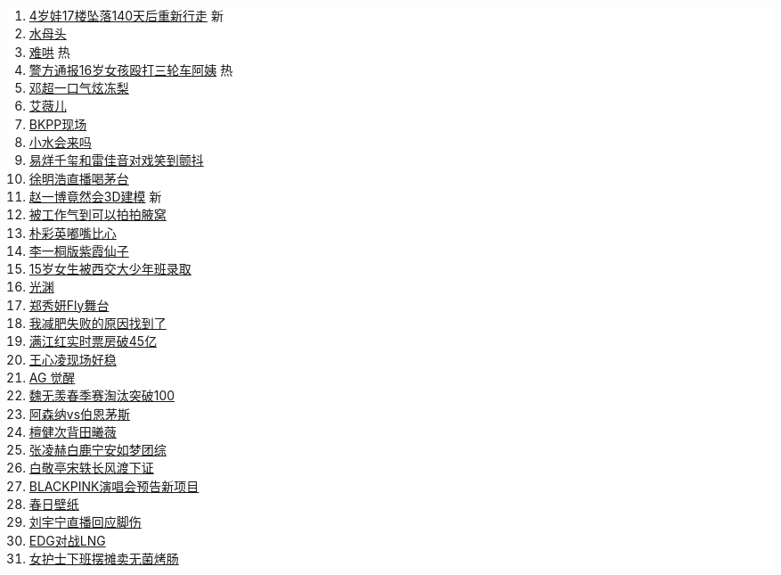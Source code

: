 1. [4岁娃17楼坠落140天后重新行走](https://s.weibo.com//weibo?q=%234%E5%B2%81%E5%A8%8317%E6%A5%BC%E5%9D%A0%E8%90%BD140%E5%A4%A9%E5%90%8E%E9%87%8D%E6%96%B0%E8%A1%8C%E8%B5%B0%23&t=31&band_rank=13&Refer=top)
   新
1. [水母头](https://s.weibo.com//weibo?q=%23%E6%B0%B4%E6%AF%8D%E5%A4%B4%23&t=31&band_rank=14&Refer=top)
1. [难哄](https://s.weibo.com//weibo?q=%E9%9A%BE%E5%93%84&t=31&band_rank=15&Refer=top)
   热
1. [警方通报16岁女孩殴打三轮车阿姨](https://s.weibo.com//weibo?q=%23%E8%AD%A6%E6%96%B9%E9%80%9A%E6%8A%A516%E5%B2%81%E5%A5%B3%E5%AD%A9%E6%AE%B4%E6%89%93%E4%B8%89%E8%BD%AE%E8%BD%A6%E9%98%BF%E5%A7%A8%23&t=31&band_rank=16&Refer=top)
   热
1. [邓超一口气炫冻梨](https://s.weibo.com//weibo?q=%23%E9%82%93%E8%B6%85%E4%B8%80%E5%8F%A3%E6%B0%94%E7%82%AB%E5%86%BB%E6%A2%A8%23&t=31&band_rank=17&Refer=top)
1. [艾薇儿](https://s.weibo.com//weibo?q=%E8%89%BE%E8%96%87%E5%84%BF&t=31&band_rank=18&Refer=top)
1. [BKPP现场](https://s.weibo.com//weibo?q=BKPP%E7%8E%B0%E5%9C%BA&t=31&band_rank=19&Refer=top)
1. [小水会来吗](https://s.weibo.com//weibo?q=%E5%B0%8F%E6%B0%B4%E4%BC%9A%E6%9D%A5%E5%90%97&t=31&band_rank=20&Refer=top)
1. [易烊千玺和雷佳音对戏笑到颤抖](https://s.weibo.com//weibo?q=%23%E6%98%93%E7%83%8A%E5%8D%83%E7%8E%BA%E5%92%8C%E9%9B%B7%E4%BD%B3%E9%9F%B3%E5%AF%B9%E6%88%8F%E7%AC%91%E5%88%B0%E9%A2%A4%E6%8A%96%23&t=31&band_rank=22&Refer=top)
1. [徐明浩直播喝茅台](https://s.weibo.com//weibo?q=%E5%BE%90%E6%98%8E%E6%B5%A9%E7%9B%B4%E6%92%AD%E5%96%9D%E8%8C%85%E5%8F%B0&t=31&band_rank=24&Refer=top)
1. [赵一博竟然会3D建模](https://s.weibo.com//weibo?q=%23%E8%B5%B5%E4%B8%80%E5%8D%9A%E7%AB%9F%E7%84%B6%E4%BC%9A3D%E5%BB%BA%E6%A8%A1%23&t=31&band_rank=26&Refer=top)
   新
1. [被工作气到可以拍拍腋窝](https://s.weibo.com//weibo?q=%23%E8%A2%AB%E5%B7%A5%E4%BD%9C%E6%B0%94%E5%88%B0%E5%8F%AF%E4%BB%A5%E6%8B%8D%E6%8B%8D%E8%85%8B%E7%AA%9D%23&t=31&band_rank=27&Refer=top)
1. [朴彩英嘟嘴比心](https://s.weibo.com//weibo?q=%23%E6%9C%B4%E5%BD%A9%E8%8B%B1%E5%98%9F%E5%98%B4%E6%AF%94%E5%BF%83%23&t=31&band_rank=28&Refer=top)
1. [李一桐版紫霞仙子](https://s.weibo.com//weibo?q=%23%E6%9D%8E%E4%B8%80%E6%A1%90%E7%89%88%E7%B4%AB%E9%9C%9E%E4%BB%99%E5%AD%90%23&t=31&band_rank=29&Refer=top)
1. [15岁女生被西交大少年班录取](https://s.weibo.com//weibo?q=%2315%E5%B2%81%E5%A5%B3%E7%94%9F%E8%A2%AB%E8%A5%BF%E4%BA%A4%E5%A4%A7%E5%B0%91%E5%B9%B4%E7%8F%AD%E5%BD%95%E5%8F%96%23&t=31&band_rank=31&Refer=top)
1. [光渊](https://s.weibo.com//weibo?q=%23%E5%85%89%E6%B8%8A%23&t=31&band_rank=33&Refer=top)
1. [郑秀妍Fly舞台](https://s.weibo.com//weibo?q=%23%E9%83%91%E7%A7%80%E5%A6%8DFly%E8%88%9E%E5%8F%B0%23&t=31&band_rank=34&Refer=top)
1. [我减肥失败的原因找到了](https://s.weibo.com//weibo?q=%23%E6%88%91%E5%87%8F%E8%82%A5%E5%A4%B1%E8%B4%A5%E7%9A%84%E5%8E%9F%E5%9B%A0%E6%89%BE%E5%88%B0%E4%BA%86%23&t=31&band_rank=35&Refer=top)
1. [满江红实时票房破45亿](https://s.weibo.com//weibo?q=%23%E6%BB%A1%E6%B1%9F%E7%BA%A2%E5%AE%9E%E6%97%B6%E7%A5%A8%E6%88%BF%E7%A0%B445%E4%BA%BF%23&t=31&band_rank=36&Refer=top)
1. [王心凌现场好稳](https://s.weibo.com//weibo?q=%23%E7%8E%8B%E5%BF%83%E5%87%8C%E7%8E%B0%E5%9C%BA%E5%A5%BD%E7%A8%B3%23&t=31&band_rank=37&Refer=top)
1. [AG 觉醒](https://s.weibo.com//weibo?q=AG%20%E8%A7%89%E9%86%92&t=31&band_rank=38&Refer=top)
1. [魏无羡春季赛淘汰突破100](https://s.weibo.com//weibo?q=%23%E9%AD%8F%E6%97%A0%E7%BE%A1%E6%98%A5%E5%AD%A3%E8%B5%9B%E6%B7%98%E6%B1%B0%E7%AA%81%E7%A0%B4100%23&t=31&band_rank=39&Refer=top)
1. [阿森纳vs伯恩茅斯](https://s.weibo.com//weibo?q=%23%E9%98%BF%E6%A3%AE%E7%BA%B3vs%E4%BC%AF%E6%81%A9%E8%8C%85%E6%96%AF%23&t=31&band_rank=40&Refer=top)
1. [檀健次背田曦薇](https://s.weibo.com//weibo?q=%23%E6%AA%80%E5%81%A5%E6%AC%A1%E8%83%8C%E7%94%B0%E6%9B%A6%E8%96%87%23&t=31&band_rank=41&Refer=top)
1. [张凌赫白鹿宁安如梦团综](https://s.weibo.com//weibo?q=%23%E5%BC%A0%E5%87%8C%E8%B5%AB%E7%99%BD%E9%B9%BF%E5%AE%81%E5%AE%89%E5%A6%82%E6%A2%A6%E5%9B%A2%E7%BB%BC%23&t=31&band_rank=42&Refer=top)
1. [白敬亭宋轶长风渡下证](https://s.weibo.com//weibo?q=%23%E7%99%BD%E6%95%AC%E4%BA%AD%E5%AE%8B%E8%BD%B6%E9%95%BF%E9%A3%8E%E6%B8%A1%E4%B8%8B%E8%AF%81%23&t=31&band_rank=43&Refer=top)
1. [BLACKPINK演唱会预告新项目](https://s.weibo.com//weibo?q=%23BLACKPINK%E6%BC%94%E5%94%B1%E4%BC%9A%E9%A2%84%E5%91%8A%E6%96%B0%E9%A1%B9%E7%9B%AE%23&t=31&band_rank=44&Refer=top)
1. [春日壁纸](https://s.weibo.com//weibo?q=%23%E6%98%A5%E6%97%A5%E5%A3%81%E7%BA%B8%23&t=31&band_rank=45&Refer=top)
1. [刘宇宁直播回应脚伤](https://s.weibo.com//weibo?q=%23%E5%88%98%E5%AE%87%E5%AE%81%E7%9B%B4%E6%92%AD%E5%9B%9E%E5%BA%94%E8%84%9A%E4%BC%A4%23&t=31&band_rank=46&Refer=top)
1. [EDG对战LNG](https://s.weibo.com//weibo?q=%23EDG%E5%AF%B9%E6%88%98LNG%23&t=31&band_rank=47&Refer=top)
1. [女护士下班摆摊卖无菌烤肠](https://s.weibo.com//weibo?q=%23%E5%A5%B3%E6%8A%A4%E5%A3%AB%E4%B8%8B%E7%8F%AD%E6%91%86%E6%91%8A%E5%8D%96%E6%97%A0%E8%8F%8C%E7%83%A4%E8%82%A0%23&t=31&band_rank=48&Refer=top)